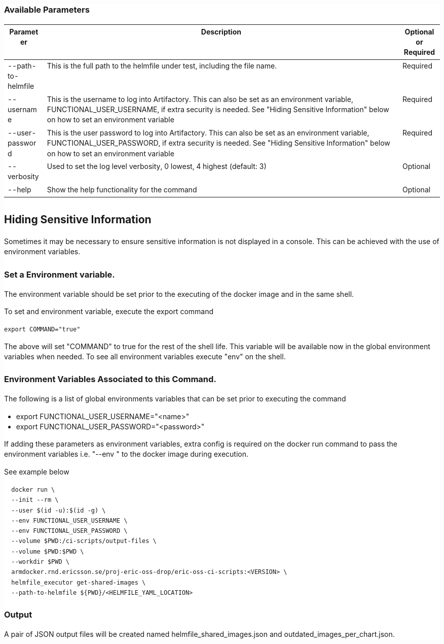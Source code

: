 
### Available Parameters
| Parameter          | Description                                                                                                                                                                                                                               | Optional or Required |
|--------------------|-------------------------------------------------------------------------------------------------------------------------------------------------------------------------------------------------------------------------------------------|----------------------|
| --path-to-helmfile | This is the full path to the helmfile under test, including the file name.                                                                                                                                                                | Required             |
| --username         | This is the username to log into Artifactory. This can also be set as an environment variable, FUNCTIONAL_USER_USERNAME, if extra security is needed. See "Hiding Sensitive Information" below on how to set an environment variable      | Required             |
| --user-password    | This is the user password to log into Artifactory. This can also be set as an environment variable, FUNCTIONAL_USER_PASSWORD, if extra security is needed. See "Hiding Sensitive Information" below on how to set an environment variable | Required             |
| --verbosity        | Used to set the log level verbosity, 0 lowest, 4 highest  (default: 3)                                                                                                                                                                    | Optional             |
| --help             | Show the help functionality for the command                                                                                                                                                                                               | Optional             |

## Hiding Sensitive Information
Sometimes it may be necessary to ensure sensitive information is not displayed in a console. This can be achieved with
the use of environment variables.

### Set a Environment variable.
The environment variable should be set prior to the executing of the docker image and in the same shell.

To set and environment variable, execute the export command
```
export COMMAND="true"
```
The above will set "COMMAND" to true for the rest of the shell life. This variable will be available now in the global
environment variables when needed. To see all environment variables execute "env" on the shell.

### Environment Variables Associated to this Command.
The following is a list of global environments variables that can be set prior to executing the command
  - export FUNCTIONAL_USER_USERNAME="\<name>"
  - export FUNCTIONAL_USER_PASSWORD="\<password>"

If adding these parameters as environment variables, extra config is required on the docker run command to pass the
environment variables i.e. "--env <VARIABLE>" to the docker image during execution.

See example below
```
  docker run \
  --init --rm \
  --user $(id -u):$(id -g) \
  --env FUNCTIONAL_USER_USERNAME \
  --env FUNCTIONAL_USER_PASSWORD \
  --volume $PWD:/ci-scripts/output-files \
  --volume $PWD:$PWD \
  --workdir $PWD \
  armdocker.rnd.ericsson.se/proj-eric-oss-drop/eric-oss-ci-scripts:<VERSION> \
  helmfile_executor get-shared-images \
  --path-to-helmfile ${PWD}/<HELMFILE_YAML_LOCATION>
```

### Output
A pair of JSON output files will be created named helmfile_shared_images.json and outdated_images_per_chart.json.
